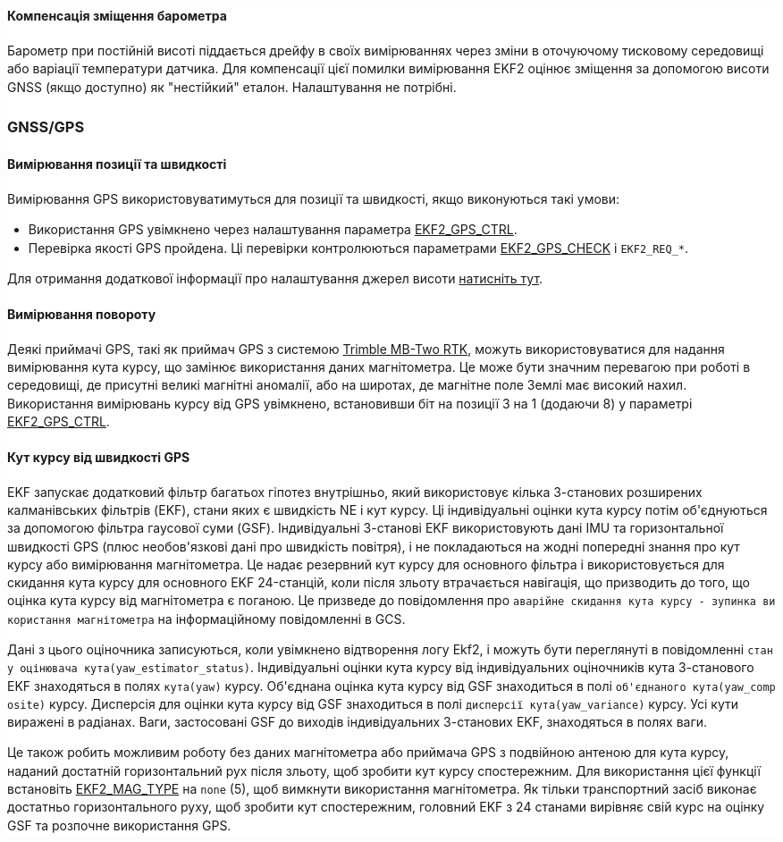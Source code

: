 #### Компенсація зміщення барометра

Барометр при постійній висоті піддається дрейфу в своїх вимірюваннях через зміни в оточуючому тисковому середовищі або варіації температури датчика. Для компенсації цієї помилки вимірювання EKF2 оцінює зміщення за допомогою висоти GNSS (якщо доступно) як "нестійкий" еталон. Налаштування не потрібні.

### GNSS/GPS

#### Вимірювання позиції та швидкості

Вимірювання GPS використовуватимуться для позиції та швидкості, якщо виконуються такі умови:

- Використання GPS увімкнено через налаштування параметра [EKF2_GPS_CTRL](../advanced_config/parameter_reference.md#EKF2_GPS_CTRL).
- Перевірка якості GPS пройдена. Ці перевірки контролюються параметрами [EKF2_GPS_CHECK](../advanced_config/parameter_reference.md#EKF2_GPS_CHECK) і `EKF2_REQ_*`.

Для отримання додаткової інформації про налаштування джерел висоти [натисніть тут](#height).

#### Вимірювання повороту

Деякі приймачі GPS, такі як приймач GPS з системою [Trimble MB-Two RTK](https://www.trimble.com/Precision-GNSS/MB-Two-Board.aspx), можуть використовуватися для надання вимірювання кута курсу, що замінює використання даних магнітометра. Це може бути значним перевагою при роботі в середовищі, де присутні великі магнітні аномалії, або на широтах, де магнітне поле Землі має високий нахил. Використання вимірювань курсу від GPS увімкнено, встановивши біт на позиції 3 на 1 (додаючи 8) у параметрі [EKF2_GPS_CTRL](../advanced_config/parameter_reference.md#EKF2_GPS_CTRL).

#### Кут курсу від швидкості GPS

EKF запускає додатковий фільтр багатьох гіпотез внутрішньо, який використовує кілька 3-станових розширених калманівських фільтрів (EKF), стани яких є швидкість NE і кут курсу. Ці індивідуальні оцінки кута курсу потім об'єднуються за допомогою фільтра гаусової суми (GSF). Індивідуальні 3-станові EKF використовують дані IMU та горизонтальної швидкості GPS (плюс необов'язкові дані про швидкість повітря), і не покладаються на жодні попередні знання про кут курсу або вимірювання магнітометра. Це надає резервний кут курсу для основного фільтра і використовується для скидання кута курсу для основного EKF 24-станцій, коли після зльоту втрачається навігація, що призводить до того, що оцінка кута курсу від магнітометра є поганою. Це призведе до повідомлення про `аварійне скидання кута курсу - зупинка використання магнітометра` на інформаційному повідомленні в GCS.

Дані з цього оціночника записуються, коли увімкнено відтворення логу Ekf2, і можуть бути переглянуті в повідомленні `стану оцінювача кута(yaw_estimator_status)`. Індивідуальні оцінки кута курсу від індивідуальних оціночників кута 3-станового EKF знаходяться в полях `кута(yaw)` курсу. Об'єднана оцінка кута курсу від GSF знаходиться в полі `об'єднаного кута(yaw_composite)` курсу. Дисперсія для оцінки кута курсу від GSF знаходиться в полі `дисперсії кута(yaw_variance)` курсу. Усі кути виражені в радіанах. Ваги, застосовані GSF до виходів індивідуальних 3-станових EKF, знаходяться в полях ваги.

Це також робить можливим роботу без даних магнітометра або приймача GPS з подвійною антеною для кута курсу, наданий достатній горизонтальний рух після зльоту, щоб зробити кут курсу спостережним. Для використання цієї функції встановіть [EKF2_MAG_TYPE](../advanced_config/parameter_reference.md#EKF2_MAG_TYPE) на `none` (5), щоб вимкнути використання магнітометра. Як тільки транспортний засіб виконає достатньо горизонтального руху, щоб зробити кут спостережним, головний EKF з 24 станами вирівняє свій курс на оцінку GSF та розпочне використання GPS.
